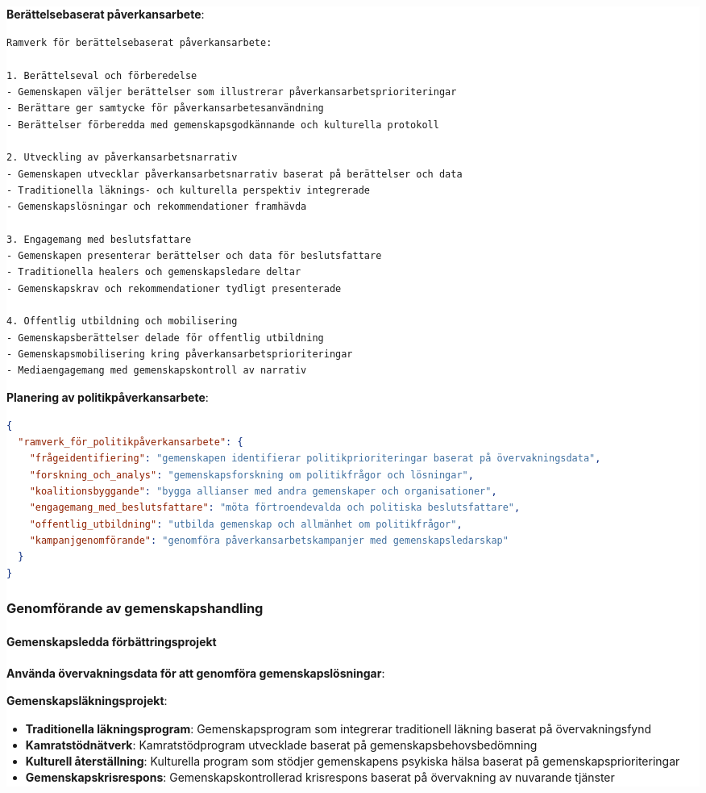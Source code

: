 **Berättelsebaserat påverkansarbete**:
```
Ramverk för berättelsebaserat påverkansarbete:

1. Berättelseval och förberedelse
- Gemenskapen väljer berättelser som illustrerar påverkansarbetsprioriteringar
- Berättare ger samtycke för påverkansarbetesanvändning
- Berättelser förberedda med gemenskapsgodkännande och kulturella protokoll

2. Utveckling av påverkansarbetsnarrativ
- Gemenskapen utvecklar påverkansarbetsnarrativ baserat på berättelser och data
- Traditionella läknings- och kulturella perspektiv integrerade
- Gemenskapslösningar och rekommendationer framhävda

3. Engagemang med beslutsfattare
- Gemenskapen presenterar berättelser och data för beslutsfattare
- Traditionella healers och gemenskapsledare deltar
- Gemenskapskrav och rekommendationer tydligt presenterade

4. Offentlig utbildning och mobilisering
- Gemenskapsberättelser delade för offentlig utbildning
- Gemenskapsmobilisering kring påverkansarbetsprioriteringar
- Mediaengagemang med gemenskapskontroll av narrativ
```

**Planering av politikpåverkansarbete**:
```json
{
  "ramverk_för_politikpåverkansarbete": {
    "frågeidentifiering": "gemenskapen identifierar politikprioriteringar baserat på övervakningsdata",
    "forskning_och_analys": "gemenskapsforskning om politikfrågor och lösningar",
    "koalitionsbyggande": "bygga allianser med andra gemenskaper och organisationer",
    "engagemang_med_beslutsfattare": "möta förtroendevalda och politiska beslutsfattare",
    "offentlig_utbildning": "utbilda gemenskap och allmänhet om politikfrågor",
    "kampanjgenomförande": "genomföra påverkansarbetskampanjer med gemenskapsledarskap"
  }
}
```

### Genomförande av gemenskapshandling

#### **Gemenskapsledda förbättringsprojekt**

**Använda övervakningsdata för att genomföra gemenskapslösningar**:

**Gemenskapsläkningsprojekt**:
- **Traditionella läkningsprogram**: Gemenskapsprogram som integrerar traditionell läkning baserat på övervakningsfynd
- **Kamratstödnätverk**: Kamratstödprogram utvecklade baserat på gemenskapsbehovsbedömning
- **Kulturell återställning**: Kulturella program som stödjer gemenskapens psykiska hälsa baserat på gemenskapsprioriteringar
- **Gemenskapskrisrespons**: Gemenskapskontrollerad krisrespons baserat på övervakning av nuvarande tjänster
